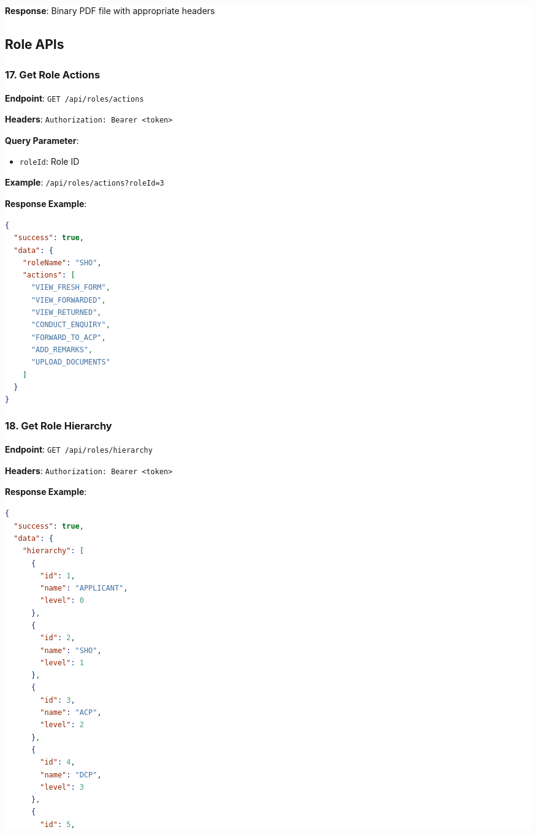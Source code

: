 **Response**: Binary PDF file with appropriate headers

## Role APIs

### 17. Get Role Actions
**Endpoint**: `GET /api/roles/actions`

**Headers**: `Authorization: Bearer <token>`

**Query Parameter**:
- `roleId`: Role ID

**Example**: `/api/roles/actions?roleId=3`

**Response Example**:
```json
{
  "success": true,
  "data": {
    "roleName": "SHO",
    "actions": [
      "VIEW_FRESH_FORM",
      "VIEW_FORWARDED",
      "VIEW_RETURNED",
      "CONDUCT_ENQUIRY",
      "FORWARD_TO_ACP",
      "ADD_REMARKS",
      "UPLOAD_DOCUMENTS"
    ]
  }
}
```

### 18. Get Role Hierarchy
**Endpoint**: `GET /api/roles/hierarchy`

**Headers**: `Authorization: Bearer <token>`

**Response Example**:
```json
{
  "success": true,
  "data": {
    "hierarchy": [
      {
        "id": 1,
        "name": "APPLICANT",
        "level": 0
      },
      {
        "id": 2,
        "name": "SHO",
        "level": 1
      },
      {
        "id": 3,
        "name": "ACP",
        "level": 2
      },
      {
        "id": 4,
        "name": "DCP",
        "level": 3
      },
      {
        "id": 5,
```